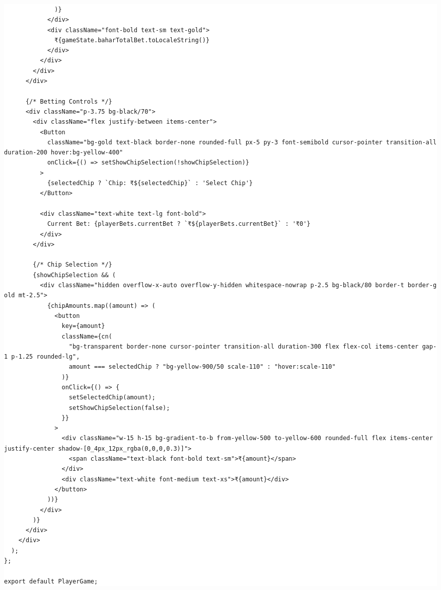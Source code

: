 ```tsx
              )}
            </div>
            <div className="font-bold text-sm text-gold">
              ₹{gameState.baharTotalBet.toLocaleString()}
            </div>
          </div>
        </div>
      </div>

      {/* Betting Controls */}
      <div className="p-3.75 bg-black/70">
        <div className="flex justify-between items-center">
          <Button
            className="bg-gold text-black border-none rounded-full px-5 py-3 font-semibold cursor-pointer transition-all duration-200 hover:bg-yellow-400"
            onClick={() => setShowChipSelection(!showChipSelection)}
          >
            {selectedChip ? `Chip: ₹${selectedChip}` : 'Select Chip'}
          </Button>
          
          <div className="text-white text-lg font-bold">
            Current Bet: {playerBets.currentBet ? `₹${playerBets.currentBet}` : '₹0'}
          </div>
        </div>
        
        {/* Chip Selection */}
        {showChipSelection && (
          <div className="hidden overflow-x-auto overflow-y-hidden whitespace-nowrap p-2.5 bg-black/80 border-t border-gold mt-2.5">
            {chipAmounts.map((amount) => (
              <button
                key={amount}
                className={cn(
                  "bg-transparent border-none cursor-pointer transition-all duration-300 flex flex-col items-center gap-1 p-1.25 rounded-lg",
                  amount === selectedChip ? "bg-yellow-900/50 scale-110" : "hover:scale-110"
                )}
                onClick={() => {
                  setSelectedChip(amount);
                  setShowChipSelection(false);
                }}
              >
                <div className="w-15 h-15 bg-gradient-to-b from-yellow-500 to-yellow-600 rounded-full flex items-center justify-center shadow-[0_4px_12px_rgba(0,0,0,0.3)]">
                  <span className="text-black font-bold text-sm">₹{amount}</span>
                </div>
                <div className="text-white font-medium text-xs">₹{amount}</div>
              </button>
            ))}
          </div>
        )}
      </div>
    </div>
  );
};

export default PlayerGame;
```
